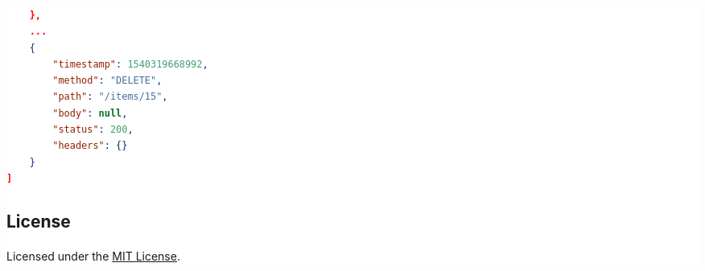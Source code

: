 ```JSON
    },
    ...
    {
        "timestamp": 1540319668992,
        "method": "DELETE",
        "path": "/items/15",
        "body": null,
        "status": 200,
        "headers": {}
    }
]
```

## License

Licensed under the [MIT License](LICENSE).
